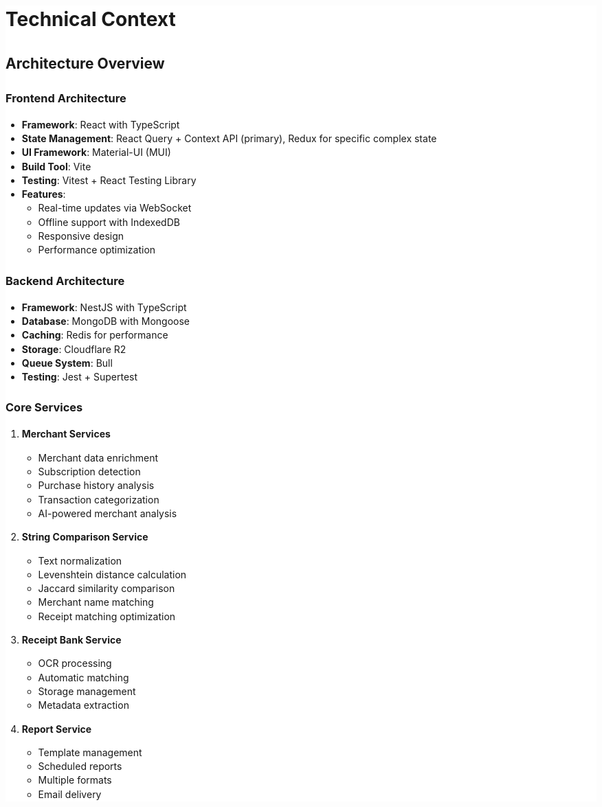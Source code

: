# Technical Context

## Architecture Overview

### Frontend Architecture

- **Framework**: React with TypeScript
- **State Management**: React Query + Context API (primary), Redux for specific complex state
- **UI Framework**: Material-UI (MUI)
- **Build Tool**: Vite
- **Testing**: Vitest + React Testing Library
- **Features**:
  - Real-time updates via WebSocket
  - Offline support with IndexedDB
  - Responsive design
  - Performance optimization

### Backend Architecture

- **Framework**: NestJS with TypeScript
- **Database**: MongoDB with Mongoose
- **Caching**: Redis for performance
- **Storage**: Cloudflare R2
- **Queue System**: Bull
- **Testing**: Jest + Supertest

### Core Services

1. **Merchant Services**
   - Merchant data enrichment
   - Subscription detection
   - Purchase history analysis
   - Transaction categorization
   - AI-powered merchant analysis

2. **String Comparison Service**
   - Text normalization
   - Levenshtein distance calculation
   - Jaccard similarity comparison
   - Merchant name matching
   - Receipt matching optimization

3. **Receipt Bank Service**
   - OCR processing
   - Automatic matching
   - Storage management
   - Metadata extraction

4. **Report Service**
   - Template management
   - Scheduled reports
   - Multiple formats
   - Email delivery
